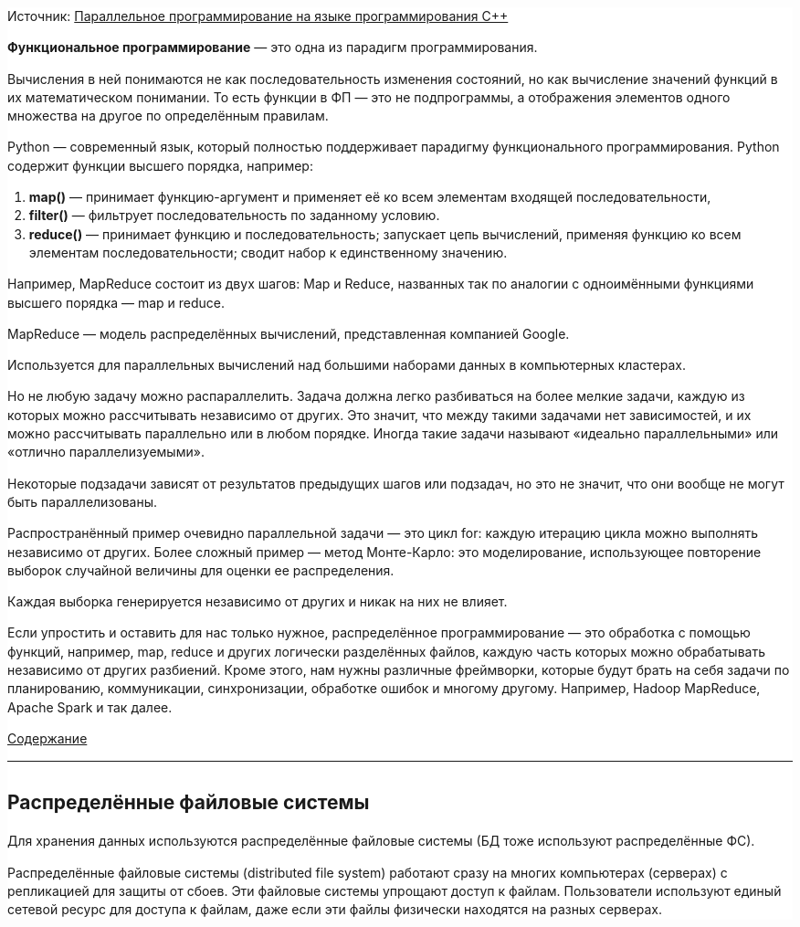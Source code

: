 Источник: [Параллельное программирование на языке программирования C++](https://znanio.ru/media/parallelnoe-programmirovanie-na-yazyke-programmirovaniya-c--2832487)

__Функциональное программирование__ — это одна из парадигм программирования.

Вычисления в ней понимаются не как последовательность изменения состояний, но как вычисление значений функций в их математическом понимании. То есть функции в ФП — это не подпрограммы, а отображения элементов одного множества на другое по определённым правилам.

Python — современный язык, который полностью поддерживает парадигму функционального программирования. Python содержит функции высшего порядка, например:
1. __map()__ — принимает функцию-аргумент и применяет её ко всем элементам входящей последовательности,
2. __filter()__ — фильтрует последовательность по заданному условию.
3. __reduce()__ — принимает функцию и последовательность; запускает цепь вычислений, применяя функцию ко всем элементам последовательности; сводит набор к единственному значению.

Например, MapReduce состоит из двух шагов: Map и Reduce, названных так по аналогии с одноимёнными функциями высшего порядка — map и reduce.

MapReduce — модель распределённых вычислений, представленная компанией Google.

Используется для параллельных вычислений над большими наборами данных в компьютерных кластерах.

Но не любую задачу можно распараллелить. Задача должна легко разбиваться на более мелкие задачи, каждую из которых можно рассчитывать независимо от других. Это значит, что между такими задачами нет зависимостей, и их можно рассчитывать параллельно или в любом порядке. Иногда такие задачи называют «идеально параллельными» или «отлично параллелизуемыми».

Некоторые подзадачи зависят от результатов предыдущих шагов или подзадач, но это не значит, что они вообще не могут быть параллелизованы.

Распространённый пример очевидно параллельной задачи — это цикл for: каждую итерацию цикла можно выполнять независимо от других. Более сложный пример — метод Монте-Карло: это моделирование, использующее повторение выборок случайной величины для оценки ее распределения. 

Каждая выборка генерируется независимо от других и никак на них не влияет.

Если упростить и оставить для нас только нужное, распределённое программирование — это обработка с помощью функций, например, map, reduce и других логически разделённых файлов, каждую часть которых можно обрабатывать независимо от других разбиений. Кроме этого, нам нужны различные фреймворки, которые будут брать на себя задачи по планированию, коммуникации, синхронизации, обработке ошибок и многому другому. Например, Hadoop MapReduce, Apache Spark и так далее.

[Содержание](#содержание)
<hr>

## Распределённые файловые системы
Для хранения данных используются распределённые файловые системы (БД тоже используют распределённые ФС).

Распределённые файловые системы (distributed file system) работают сразу на многих компьютерах (серверах) с репликацией для защиты от сбоев. Эти файловые системы упрощают доступ к файлам. Пользователи используют единый сетевой ресурс для доступа к файлам, даже если эти файлы физически находятся на разных серверах.
